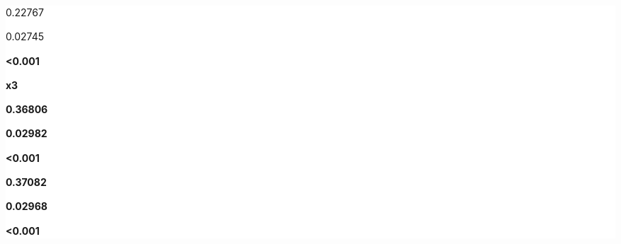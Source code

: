 </td>

<td style=" padding:0.2cm; text-align:left; vertical-align:top; text-align:center;  ">

0.22767

</td>

<td style=" padding:0.2cm; text-align:left; vertical-align:top; text-align:center;  ">

0.02745

</td>

<td style=" padding:0.2cm; text-align:left; vertical-align:top; text-align:center;  col7">

<strong>\<0.001

</td>

</tr>

<tr>

<td style=" padding:0.2cm; text-align:left; vertical-align:top; text-align:left; ">

x3

</td>

<td style=" padding:0.2cm; text-align:left; vertical-align:top; text-align:center;  ">

0.36806

</td>

<td style=" padding:0.2cm; text-align:left; vertical-align:top; text-align:center;  ">

0.02982

</td>

<td style=" padding:0.2cm; text-align:left; vertical-align:top; text-align:center;  ">

<strong>\<0.001

</td>

<td style=" padding:0.2cm; text-align:left; vertical-align:top; text-align:center;  ">

0.37082

</td>

<td style=" padding:0.2cm; text-align:left; vertical-align:top; text-align:center;  ">

0.02968

</td>

<td style=" padding:0.2cm; text-align:left; vertical-align:top; text-align:center;  col7">

<strong>\<0.001

</td>

